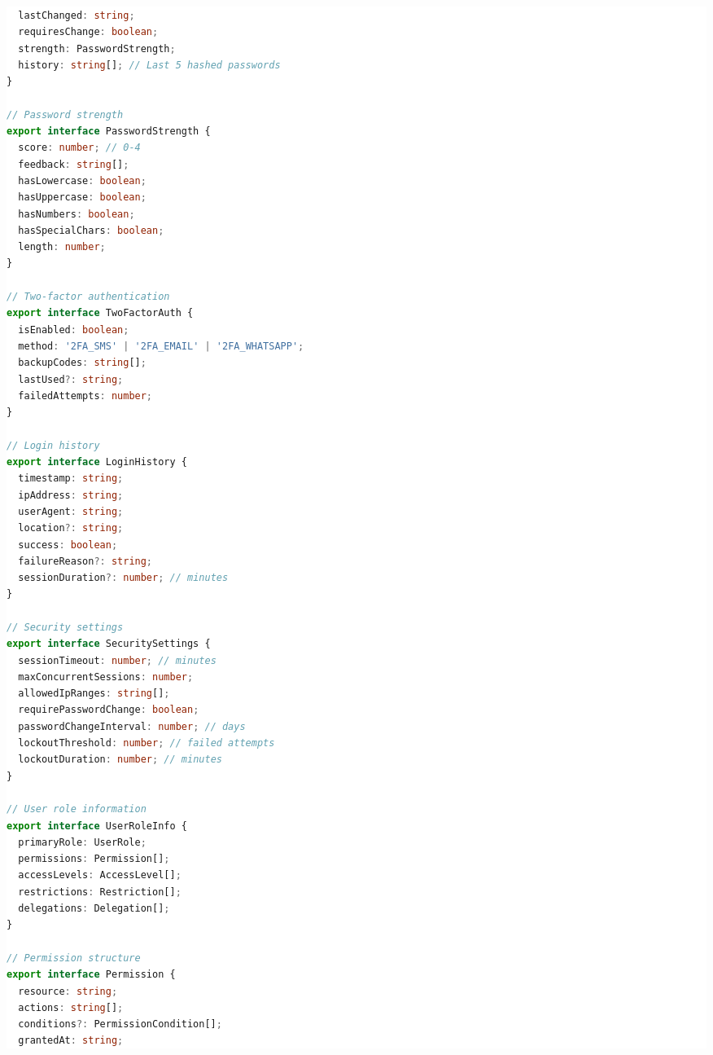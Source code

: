 ```typescript
  lastChanged: string;
  requiresChange: boolean;
  strength: PasswordStrength;
  history: string[]; // Last 5 hashed passwords
}

// Password strength
export interface PasswordStrength {
  score: number; // 0-4
  feedback: string[];
  hasLowercase: boolean;
  hasUppercase: boolean;
  hasNumbers: boolean;
  hasSpecialChars: boolean;
  length: number;
}

// Two-factor authentication
export interface TwoFactorAuth {
  isEnabled: boolean;
  method: '2FA_SMS' | '2FA_EMAIL' | '2FA_WHATSAPP';
  backupCodes: string[];
  lastUsed?: string;
  failedAttempts: number;
}

// Login history
export interface LoginHistory {
  timestamp: string;
  ipAddress: string;
  userAgent: string;
  location?: string;
  success: boolean;
  failureReason?: string;
  sessionDuration?: number; // minutes
}

// Security settings
export interface SecuritySettings {
  sessionTimeout: number; // minutes
  maxConcurrentSessions: number;
  allowedIpRanges: string[];
  requirePasswordChange: boolean;
  passwordChangeInterval: number; // days
  lockoutThreshold: number; // failed attempts
  lockoutDuration: number; // minutes
}

// User role information
export interface UserRoleInfo {
  primaryRole: UserRole;
  permissions: Permission[];
  accessLevels: AccessLevel[];
  restrictions: Restriction[];
  delegations: Delegation[];
}

// Permission structure
export interface Permission {
  resource: string;
  actions: string[];
  conditions?: PermissionCondition[];
  grantedAt: string;
```